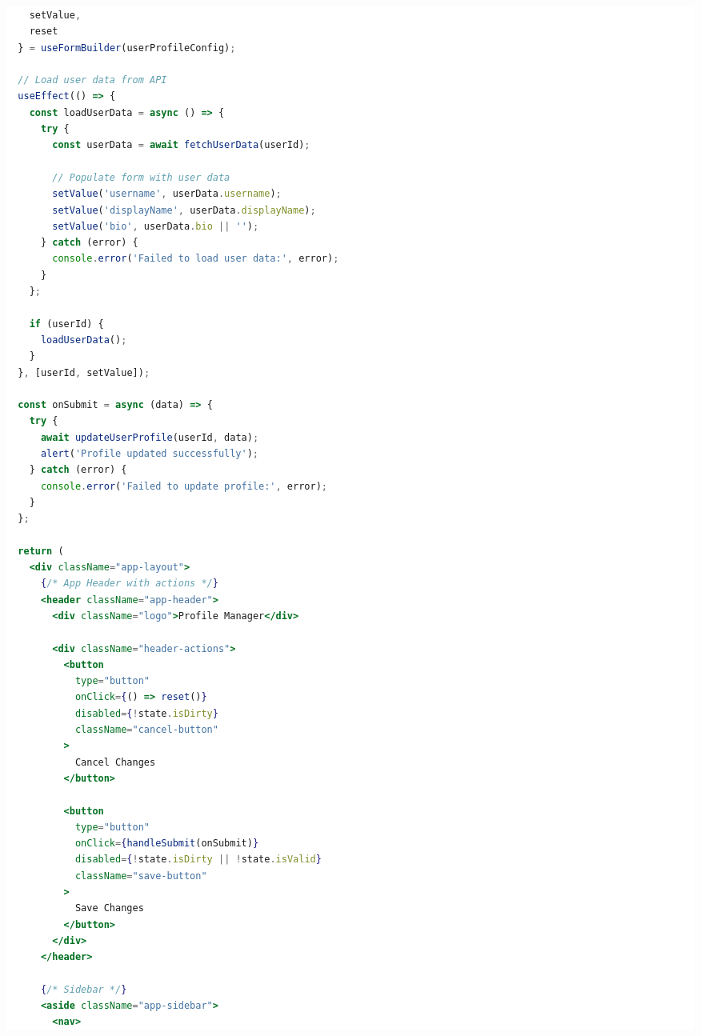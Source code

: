 ```jsx
    setValue,
    reset
  } = useFormBuilder(userProfileConfig);
  
  // Load user data from API
  useEffect(() => {
    const loadUserData = async () => {
      try {
        const userData = await fetchUserData(userId);
        
        // Populate form with user data
        setValue('username', userData.username);
        setValue('displayName', userData.displayName);
        setValue('bio', userData.bio || '');
      } catch (error) {
        console.error('Failed to load user data:', error);
      }
    };
    
    if (userId) {
      loadUserData();
    }
  }, [userId, setValue]);
  
  const onSubmit = async (data) => {
    try {
      await updateUserProfile(userId, data);
      alert('Profile updated successfully');
    } catch (error) {
      console.error('Failed to update profile:', error);
    }
  };
  
  return (
    <div className="app-layout">
      {/* App Header with actions */}
      <header className="app-header">
        <div className="logo">Profile Manager</div>
        
        <div className="header-actions">
          <button
            type="button"
            onClick={() => reset()}
            disabled={!state.isDirty}
            className="cancel-button"
          >
            Cancel Changes
          </button>
          
          <button
            type="button"
            onClick={handleSubmit(onSubmit)}
            disabled={!state.isDirty || !state.isValid}
            className="save-button"
          >
            Save Changes
          </button>
        </div>
      </header>
      
      {/* Sidebar */}
      <aside className="app-sidebar">
        <nav>
```